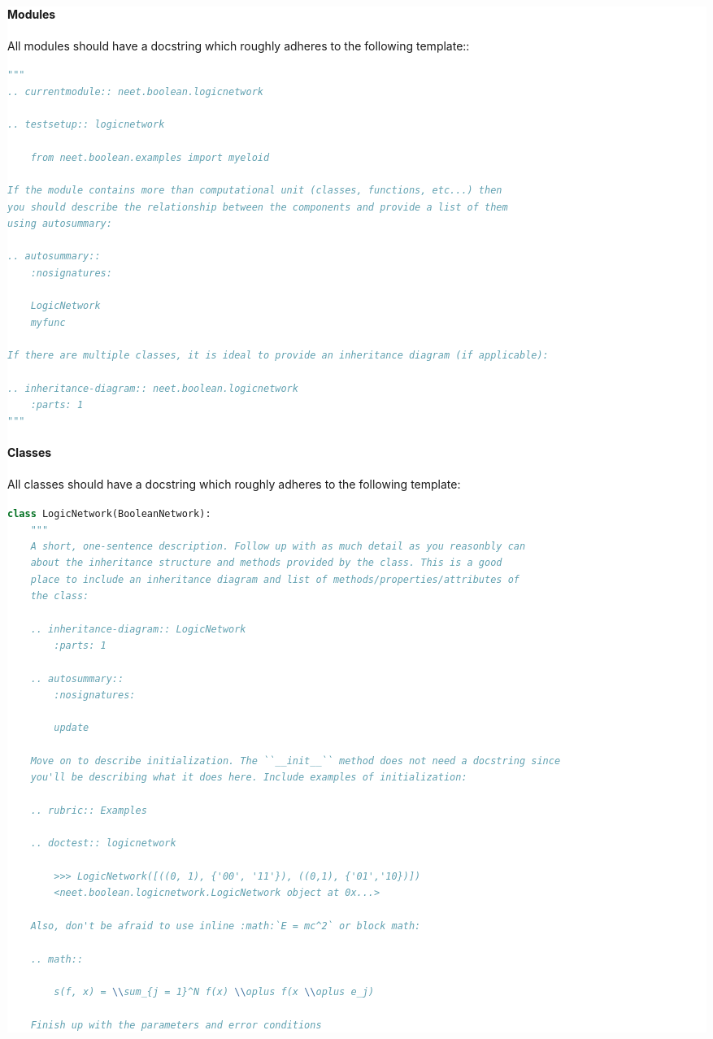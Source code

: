 #### Modules

All modules should have a docstring which roughly adheres to the following template::

```python
"""
.. currentmodule:: neet.boolean.logicnetwork

.. testsetup:: logicnetwork

    from neet.boolean.examples import myeloid
    
If the module contains more than computational unit (classes, functions, etc...) then
you should describe the relationship between the components and provide a list of them
using autosummary:

.. autosummary::
    :nosignatures:
    
    LogicNetwork
    myfunc
    
If there are multiple classes, it is ideal to provide an inheritance diagram (if applicable):

.. inheritance-diagram:: neet.boolean.logicnetwork
    :parts: 1
"""
```

#### Classes

All classes should have a docstring which roughly adheres to the following template:

```python
class LogicNetwork(BooleanNetwork):
    """
    A short, one-sentence description. Follow up with as much detail as you reasonbly can
    about the inheritance structure and methods provided by the class. This is a good
    place to include an inheritance diagram and list of methods/properties/attributes of
    the class:
    
    .. inheritance-diagram:: LogicNetwork
        :parts: 1
    
    .. autosummary::
        :nosignatures:
        
        update
        
    Move on to describe initialization. The ``__init__`` method does not need a docstring since
    you'll be describing what it does here. Include examples of initialization:
    
    .. rubric:: Examples
    
    .. doctest:: logicnetwork
    
        >>> LogicNetwork([((0, 1), {'00', '11'}), ((0,1), {'01','10})])
        <neet.boolean.logicnetwork.LogicNetwork object at 0x...>
        
    Also, don't be afraid to use inline :math:`E = mc^2` or block math:
    
    .. math::
    
        s(f, x) = \\sum_{j = 1}^N f(x) \\oplus f(x \\oplus e_j)
        
    Finish up with the parameters and error conditions
```
